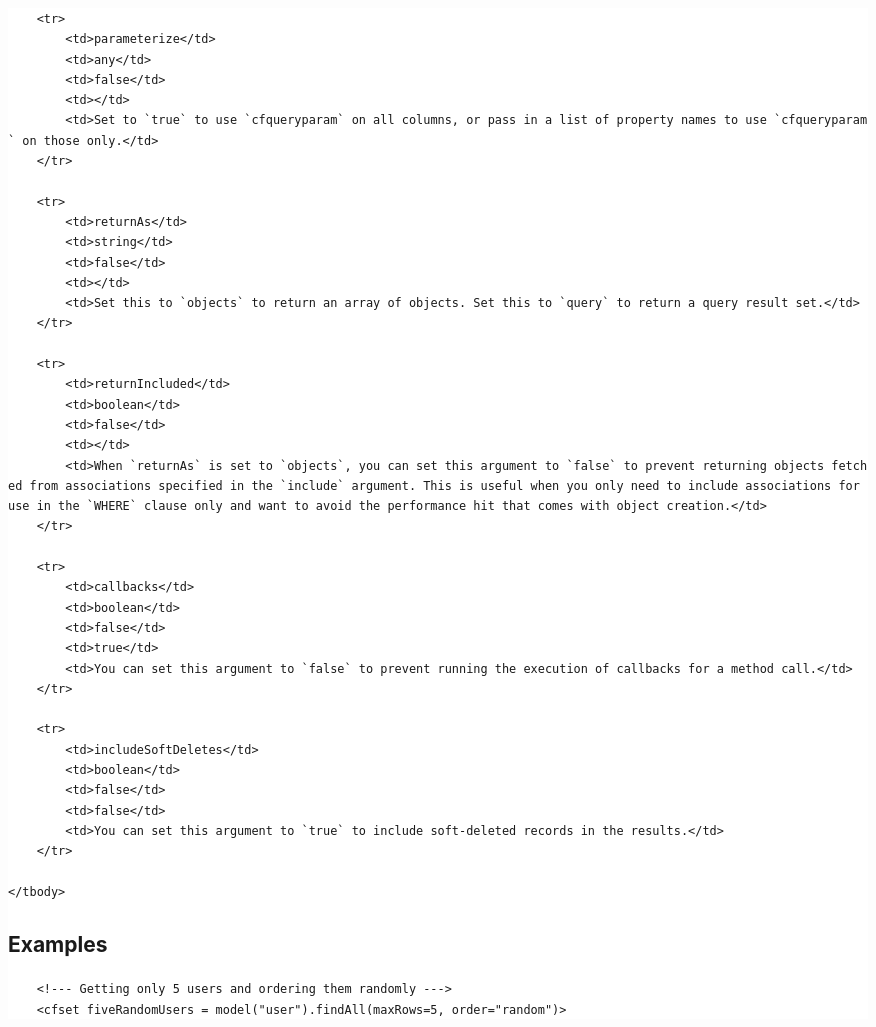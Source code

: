 		<tr>
			<td>parameterize</td>
			<td>any</td>
			<td>false</td>
			<td></td>
			<td>Set to `true` to use `cfqueryparam` on all columns, or pass in a list of property names to use `cfqueryparam` on those only.</td>
		</tr>
		
		<tr>
			<td>returnAs</td>
			<td>string</td>
			<td>false</td>
			<td></td>
			<td>Set this to `objects` to return an array of objects. Set this to `query` to return a query result set.</td>
		</tr>
		
		<tr>
			<td>returnIncluded</td>
			<td>boolean</td>
			<td>false</td>
			<td></td>
			<td>When `returnAs` is set to `objects`, you can set this argument to `false` to prevent returning objects fetched from associations specified in the `include` argument. This is useful when you only need to include associations for use in the `WHERE` clause only and want to avoid the performance hit that comes with object creation.</td>
		</tr>
		
		<tr>
			<td>callbacks</td>
			<td>boolean</td>
			<td>false</td>
			<td>true</td>
			<td>You can set this argument to `false` to prevent running the execution of callbacks for a method call.</td>
		</tr>
		
		<tr>
			<td>includeSoftDeletes</td>
			<td>boolean</td>
			<td>false</td>
			<td>false</td>
			<td>You can set this argument to `true` to include soft-deleted records in the results.</td>
		</tr>
		
	</tbody>
</table>


## Examples
	
		<!--- Getting only 5 users and ordering them randomly --->
		<cfset fiveRandomUsers = model("user").findAll(maxRows=5, order="random")>
